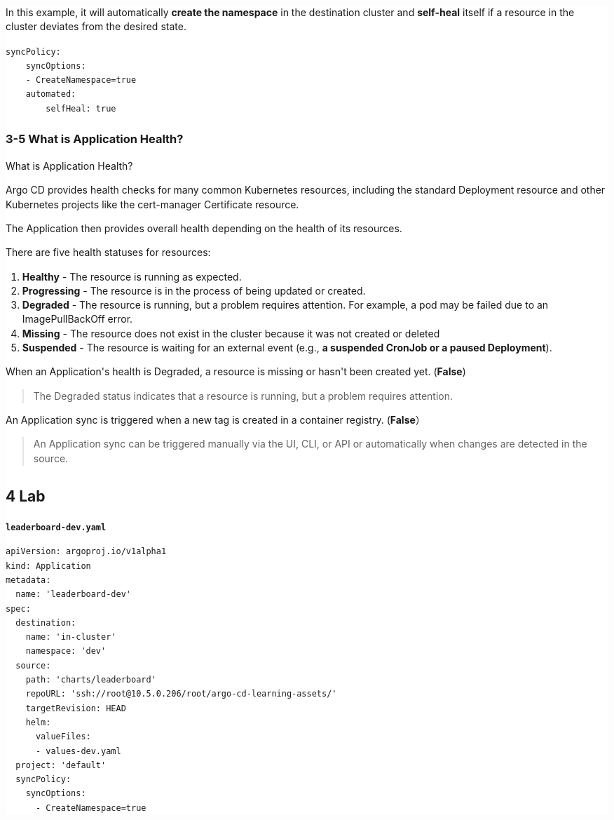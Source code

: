 
In this example, it will automatically **create the namespace** in the destination cluster and **self-heal**
itself if a resource in the cluster deviates from the desired state.

```
syncPolicy:
	syncOptions:
	- CreateNamespace=true
	automated:
		selfHeal: true
```

### **3-5 What is Application Health?**

What is Application Health?

Argo CD provides health checks for many common Kubernetes resources, including the standard
Deployment resource and other Kubernetes projects like the cert-manager Certificate resource. 

The Application then provides overall health depending on the health of its resources.


There are five health statuses for resources:


1. **Healthy** - The resource is running as expected.
2. **Progressing** - The resource is in the process of being updated or created.
3. **Degraded** - The resource is running, but a problem requires attention. For example, a pod may be failed due to an ImagePullBackOff error.
4. **Missing** - The resource does not exist in the cluster because it was not created or deleted
5. **Suspended** - The resource is waiting for an external event (e.g., **a suspended CronJob or a paused Deployment**).

When an Application's health is Degraded, a resource is
missing or hasn't been created yet. (**False**)

> The Degraded status indicates that a resource is running, but a problem requires attention.

An Application sync is triggered when a new tag is
created in a container registry. (**False**）

> An Application sync can be triggered manually via the UI, CLI, or API or automatically when changes are detected in the source.

## 4 Lab

**`leaderboard-dev.yaml`**

```
apiVersion: argoproj.io/v1alpha1
kind: Application
metadata:
  name: 'leaderboard-dev'
spec:
  destination:
    name: 'in-cluster'
    namespace: 'dev'
  source:
    path: 'charts/leaderboard'
    repoURL: 'ssh://root@10.5.0.206/root/argo-cd-learning-assets/'
    targetRevision: HEAD
    helm:
      valueFiles:
      - values-dev.yaml
  project: 'default'
  syncPolicy:
    syncOptions:
      - CreateNamespace=true
```
